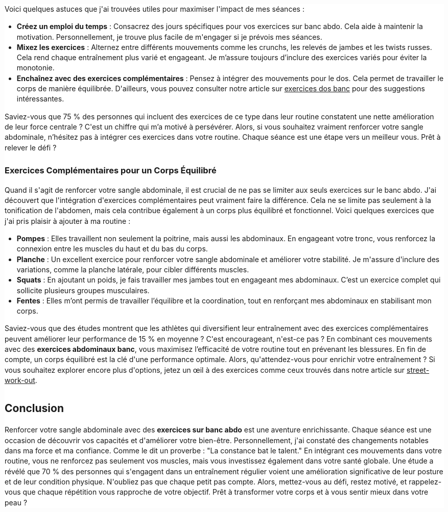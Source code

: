 Voici quelques astuces que j'ai trouvées utiles pour maximiser l'impact de mes séances :

-   **Créez un emploi du temps** : Consacrez des jours spécifiques pour vos exercices sur banc abdo. Cela aide à maintenir la motivation. Personnellement, je trouve plus facile de m'engager si je prévois mes séances.
-   **Mixez les exercices** : Alternez entre différents mouvements comme les crunchs, les relevés de jambes et les twists russes. Cela rend chaque entraînement plus varié et engageant. Je m’assure toujours d’inclure des exercices variés pour éviter la monotonie.
-   **Enchaînez avec des exercices complémentaires** : Pensez à intégrer des mouvements pour le dos. Cela permet de travailler le corps de manière équilibrée. D'ailleurs, vous pouvez consulter notre article sur [exercices dos banc](exercices-dos-banc) pour des suggestions intéressantes.

Saviez-vous que 75 % des personnes qui incluent des exercices de ce type dans leur routine constatent une nette amélioration de leur force centrale ? C'est un chiffre qui m’a motivé à persévérer. Alors, si vous souhaitez vraiment renforcer votre sangle abdominale, n’hésitez pas à intégrer ces exercices dans votre routine. Chaque séance est une étape vers un meilleur vous. Prêt à relever le défi ?

### Exercices Complémentaires pour un Corps Équilibré

Quand il s'agit de renforcer votre sangle abdominale, il est crucial de ne pas se limiter aux seuls exercices sur le banc abdo. J'ai découvert que l'intégration d'exercices complémentaires peut vraiment faire la différence. Cela ne se limite pas seulement à la tonification de l'abdomen, mais cela contribue également à un corps plus équilibré et fonctionnel. Voici quelques exercices que j'ai pris plaisir à ajouter à ma routine :

-   **Pompes** : Elles travaillent non seulement la poitrine, mais aussi les abdominaux. En engageant votre tronc, vous renforcez la connexion entre les muscles du haut et du bas du corps.
-   **Planche** : Un excellent exercice pour renforcer votre sangle abdominale et améliorer votre stabilité. Je m'assure d'inclure des variations, comme la planche latérale, pour cibler différents muscles.
-   **Squats** : En ajoutant un poids, je fais travailler mes jambes tout en engageant mes abdominaux. C’est un exercice complet qui sollicite plusieurs groupes musculaires.
-   **Fentes** : Elles m’ont permis de travailler l’équilibre et la coordination, tout en renforçant mes abdominaux en stabilisant mon corps.

Saviez-vous que des études montrent que les athlètes qui diversifient leur entraînement avec des exercices complémentaires peuvent améliorer leur performance de 15 % en moyenne ? C'est encourageant, n'est-ce pas ? En combinant ces mouvements avec des **exercices abdominaux banc**, vous maximisez l’efficacité de votre routine tout en prévenant les blessures. En fin de compte, un corps équilibré est la clé d'une performance optimale. Alors, qu'attendez-vous pour enrichir votre entraînement ? Si vous souhaitez explorer encore plus d'options, jetez un œil à des exercices comme ceux trouvés dans notre article sur [street-work-out](street-work-out).

## Conclusion

Renforcer votre sangle abdominale avec des **exercices sur banc abdo** est une aventure enrichissante. Chaque séance est une occasion de découvrir vos capacités et d'améliorer votre bien-être. Personnellement, j'ai constaté des changements notables dans ma force et ma confiance. Comme le dit un proverbe : "La constance bat le talent." En intégrant ces mouvements dans votre routine, vous ne renforcez pas seulement vos muscles, mais vous investissez également dans votre santé globale. Une étude a révélé que 70 % des personnes qui s'engagent dans un entraînement régulier voient une amélioration significative de leur posture et de leur condition physique. N'oubliez pas que chaque petit pas compte. Alors, mettez-vous au défi, restez motivé, et rappelez-vous que chaque répétition vous rapproche de votre objectif. Prêt à transformer votre corps et à vous sentir mieux dans votre peau ?
